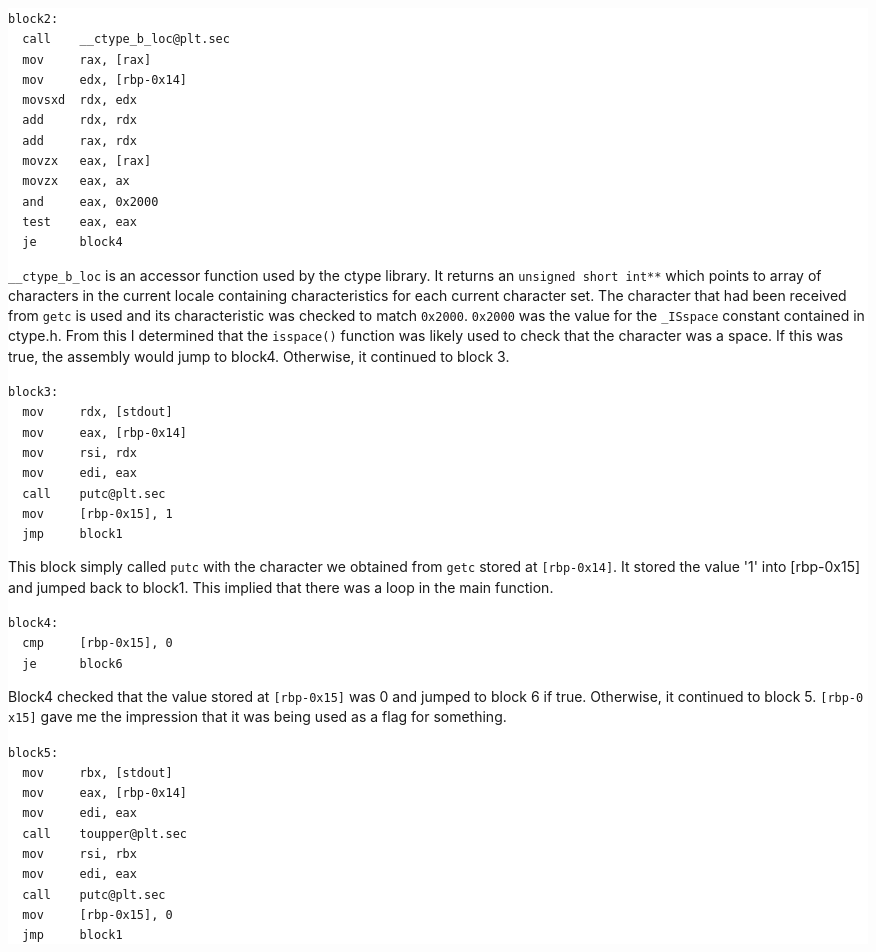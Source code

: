 ```assembly
block2:
  call    __ctype_b_loc@plt.sec
  mov     rax, [rax]
  mov     edx, [rbp-0x14]
  movsxd  rdx, edx
  add     rdx, rdx
  add     rax, rdx
  movzx   eax, [rax]
  movzx   eax, ax
  and     eax, 0x2000
  test    eax, eax
  je      block4
```

`__ctype_b_loc` is an accessor function used by the ctype library. It returns an `unsigned short int**` which points to array of characters in the current locale containing characteristics for each current character set. The character that had been received from `getc` is used and its characteristic was checked to match `0x2000`. `0x2000` was the value for the `_ISspace` constant contained in ctype.h. From this I determined that the `isspace()` function was likely used to check that the character was a space. If this was true, the assembly would jump to block4. Otherwise, it continued to block 3.

```assembly
block3:
  mov     rdx, [stdout]
  mov     eax, [rbp-0x14]
  mov     rsi, rdx
  mov     edi, eax
  call    putc@plt.sec
  mov     [rbp-0x15], 1
  jmp     block1
```

This block simply called `putc` with the character we obtained from `getc` stored at `[rbp-0x14]`. It stored the value '1' into [rbp-0x15] and jumped back to block1. This implied that there was a loop in the main function.

```assembly
block4:
  cmp     [rbp-0x15], 0
  je      block6
```

Block4 checked that the value stored at `[rbp-0x15]` was 0 and jumped to block 6 if true. Otherwise, it continued to block 5. `[rbp-0x15]` gave me the impression that it was being used as a flag for something.

```assembly
block5:
  mov     rbx, [stdout]
  mov     eax, [rbp-0x14]
  mov     edi, eax
  call    toupper@plt.sec
  mov     rsi, rbx
  mov     edi, eax
  call    putc@plt.sec
  mov     [rbp-0x15], 0
  jmp     block1
```
